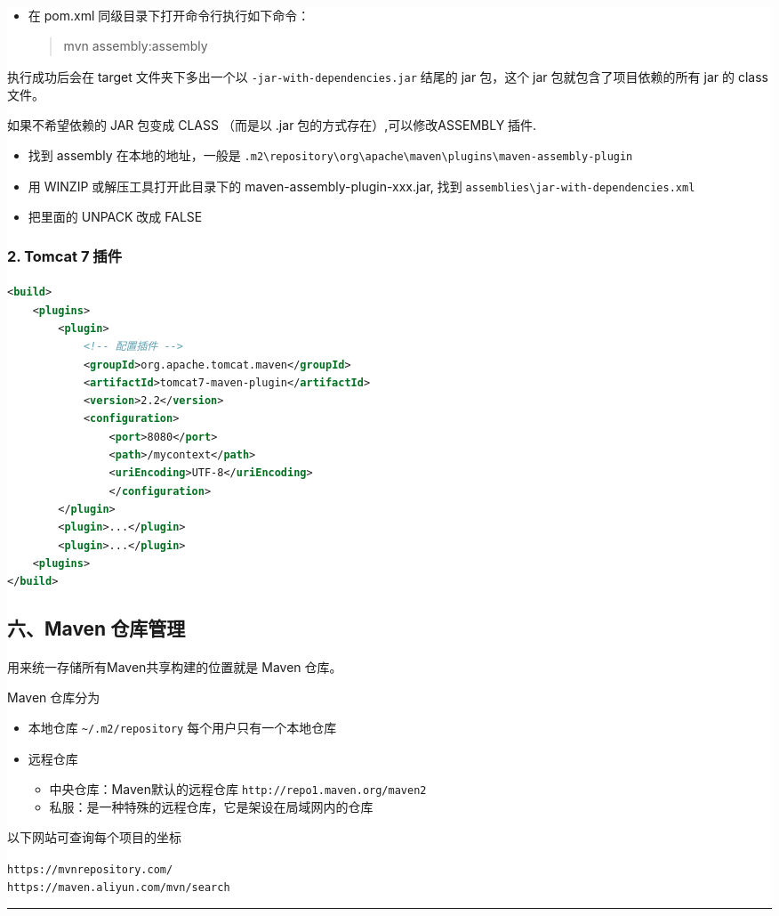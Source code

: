- 在 pom.xml 同级目录下打开命令行执行如下命令：

  > mvn assembly:assembly

执行成功后会在 target 文件夹下多出一个以 `-jar-with-dependencies.jar` 结尾的 jar 包，这个 jar 包就包含了项目依赖的所有 jar 的 class 文件。

如果不希望依赖的 JAR 包变成 CLASS （而是以 .jar 包的方式存在）,可以修改ASSEMBLY 插件.

- 找到 assembly 在本地的地址，一般是 `.m2\repository\org\apache\maven\plugins\maven-assembly-plugin`

- 用 WINZIP 或解压工具打开此目录下的 maven-assembly-plugin-xxx.jar, 找到 `assemblies\jar-with-dependencies.xml`

- 把里面的 UNPACK 改成 FALSE



### 2. Tomcat 7 插件

```xml
<build>
    <plugins>
        <plugin>
            <!-- 配置插件 -->
            <groupId>org.apache.tomcat.maven</groupId>
            <artifactId>tomcat7-maven-plugin</artifactId>
            <version>2.2</version>
            <configuration>
                <port>8080</port>
                <path>/mycontext</path>
                <uriEncoding>UTF-8</uriEncoding>
                </configuration>
        </plugin>
        <plugin>...</plugin>
        <plugin>...</plugin>
    <plugins>
</build>
```

## 六、Maven 仓库管理

用来统一存储所有Maven共享构建的位置就是 Maven 仓库。


Maven 仓库分为

- 本地仓库
`~/.m2/repository`
每个用户只有一个本地仓库

- 远程仓库
    - 中央仓库：Maven默认的远程仓库 `http://repo1.maven.org/maven2`
    - 私服：是一种特殊的远程仓库，它是架设在局域网内的仓库


以下网站可查询每个项目的坐标

```xml
https://mvnrepository.com/
https://maven.aliyun.com/mvn/search
```

---